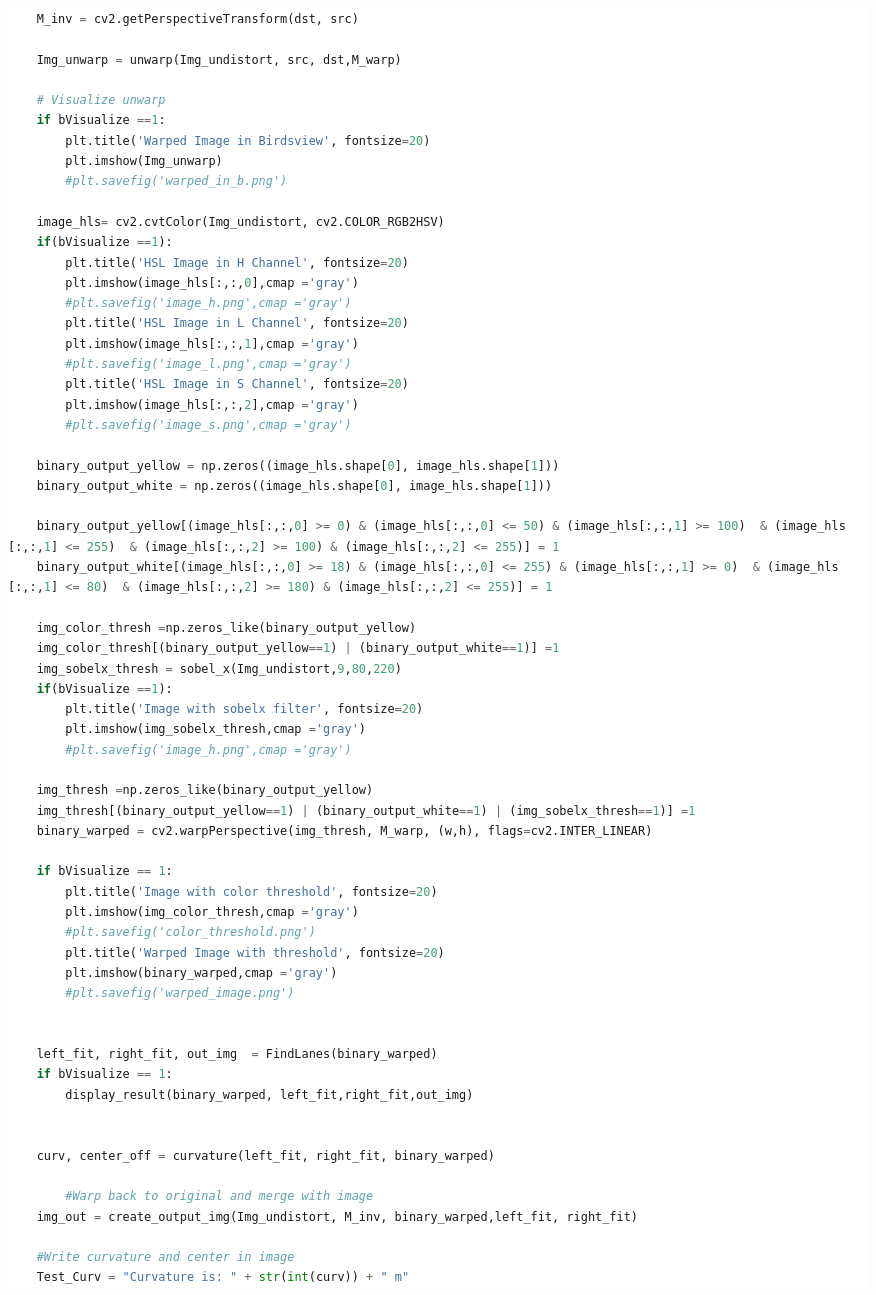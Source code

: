 ```python
    M_inv = cv2.getPerspectiveTransform(dst, src)

    Img_unwarp = unwarp(Img_undistort, src, dst,M_warp)

    # Visualize unwarp
    if bVisualize ==1:
        plt.title('Warped Image in Birdsview', fontsize=20)
        plt.imshow(Img_unwarp)
        #plt.savefig('warped_in_b.png')
        
    image_hls= cv2.cvtColor(Img_undistort, cv2.COLOR_RGB2HSV)
    if(bVisualize ==1):
        plt.title('HSL Image in H Channel', fontsize=20)
        plt.imshow(image_hls[:,:,0],cmap ='gray')
        #plt.savefig('image_h.png',cmap ='gray')
        plt.title('HSL Image in L Channel', fontsize=20)
        plt.imshow(image_hls[:,:,1],cmap ='gray')
        #plt.savefig('image_l.png',cmap ='gray')
        plt.title('HSL Image in S Channel', fontsize=20)
        plt.imshow(image_hls[:,:,2],cmap ='gray')
        #plt.savefig('image_s.png',cmap ='gray')
    
    binary_output_yellow = np.zeros((image_hls.shape[0], image_hls.shape[1]))
    binary_output_white = np.zeros((image_hls.shape[0], image_hls.shape[1]))
    
    binary_output_yellow[(image_hls[:,:,0] >= 0) & (image_hls[:,:,0] <= 50) & (image_hls[:,:,1] >= 100)  & (image_hls[:,:,1] <= 255)  & (image_hls[:,:,2] >= 100) & (image_hls[:,:,2] <= 255)] = 1
    binary_output_white[(image_hls[:,:,0] >= 18) & (image_hls[:,:,0] <= 255) & (image_hls[:,:,1] >= 0)  & (image_hls[:,:,1] <= 80)  & (image_hls[:,:,2] >= 180) & (image_hls[:,:,2] <= 255)] = 1

    img_color_thresh =np.zeros_like(binary_output_yellow)
    img_color_thresh[(binary_output_yellow==1) | (binary_output_white==1)] =1
    img_sobelx_thresh = sobel_x(Img_undistort,9,80,220) 
    if(bVisualize ==1):
        plt.title('Image with sobelx filter', fontsize=20)
        plt.imshow(img_sobelx_thresh,cmap ='gray')
        #plt.savefig('image_h.png',cmap ='gray')
        
    img_thresh =np.zeros_like(binary_output_yellow)
    img_thresh[(binary_output_yellow==1) | (binary_output_white==1) | (img_sobelx_thresh==1)] =1
    binary_warped = cv2.warpPerspective(img_thresh, M_warp, (w,h), flags=cv2.INTER_LINEAR)

    if bVisualize == 1:
        plt.title('Image with color threshold', fontsize=20)
        plt.imshow(img_color_thresh,cmap ='gray')
        #plt.savefig('color_threshold.png')
        plt.title('Warped Image with threshold', fontsize=20)
        plt.imshow(binary_warped,cmap ='gray')
        #plt.savefig('warped_image.png')
        

    left_fit, right_fit, out_img  = FindLanes(binary_warped)
    if bVisualize == 1:
        display_result(binary_warped, left_fit,right_fit,out_img)
        
  
    curv, center_off = curvature(left_fit, right_fit, binary_warped)
    
        #Warp back to original and merge with image    
    img_out = create_output_img(Img_undistort, M_inv, binary_warped,left_fit, right_fit)

    #Write curvature and center in image
    Test_Curv = "Curvature is: " + str(int(curv)) + " m"
```

[//]: # (Image References)
[image0]: ./output_images/camera_distort.png "Camera Distortion"
[image1]: ./output_images/Original_Image.png "Original Image"
[image2]: ./output_images/Undist_Img.png "Undistorted"
[image3]: ./output_images/binary_warped.png "Binary Warped Image"
[image4]: ./output_images/color_threshold.png "Image with Color Threshold"
[image5]: ./output_images/warped_in_b.png "Warped Image Birds Eye View"
[image6]: ./output_images/result.png "Output"
[image7]: ./output_images/HLS.png "HLS color space"
[image8]: ./output_images/image_l.png "Image in L Space"
[image9]: ./output_images/image_sobel.png "Image with sobel filter"
[video1]: ./save.mp4 "Video"
[//]: # (Image References)
[image0]: ./output_images/camera_distort.png "Camera Distortion"
[image1]: ./output_images/Original_Image.png "Original Image"
[image2]: ./output_images/Undist_Img.png "Undistorted"
[image3]: ./output_images/binary_warped.png "Binary Warped Image"
[image4]: ./output_images/color_threshold.png "Image with Color Threshold"
[image5]: ./output_images/warped_in_b.png "Warped Image Birds Eye View"
[image6]: ./output_images/result.png "Output"
[image7]: ./output_images/HLS.png "HLS color space"
[image8]: ./output_images/image_l.png "Image in L Space"
[image9]: ./output_images/image_sobel.png "Image with sobel filter"
[video1]: ./save.mp4 "Video"